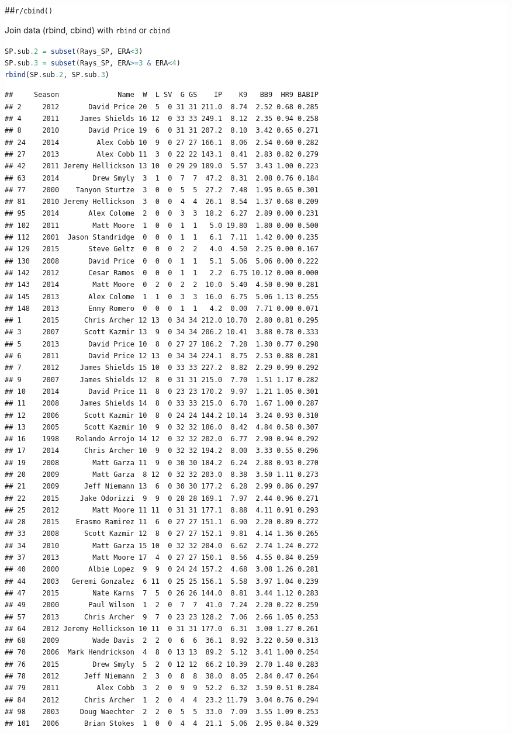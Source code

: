 ##`r/cbind()`

Join data (rbind, cbind) with `rbind` or `cbind`

```r
SP.sub.2 = subset(Rays_SP, ERA<3)
SP.sub.3 = subset(Rays_SP, ERA>=3 & ERA<4)
rbind(SP.sub.2, SP.sub.3)
```

```
##     Season              Name  W  L SV  G GS    IP    K9   BB9  HR9 BABIP
## 2     2012       David Price 20  5  0 31 31 211.0  8.74  2.52 0.68 0.285
## 4     2011     James Shields 16 12  0 33 33 249.1  8.12  2.35 0.94 0.258
## 8     2010       David Price 19  6  0 31 31 207.2  8.10  3.42 0.65 0.271
## 24    2014         Alex Cobb 10  9  0 27 27 166.1  8.06  2.54 0.60 0.282
## 27    2013         Alex Cobb 11  3  0 22 22 143.1  8.41  2.83 0.82 0.279
## 42    2011 Jeremy Hellickson 13 10  0 29 29 189.0  5.57  3.43 1.00 0.223
## 63    2014        Drew Smyly  3  1  0  7  7  47.2  8.31  2.08 0.76 0.184
## 77    2000    Tanyon Sturtze  3  0  0  5  5  27.2  7.48  1.95 0.65 0.301
## 81    2010 Jeremy Hellickson  3  0  0  4  4  26.1  8.54  1.37 0.68 0.209
## 95    2014       Alex Colome  2  0  0  3  3  18.2  6.27  2.89 0.00 0.231
## 102   2011        Matt Moore  1  0  0  1  1   5.0 19.80  1.80 0.00 0.500
## 112   2001  Jason Standridge  0  0  0  1  1   6.1  7.11  1.42 0.00 0.235
## 129   2015       Steve Geltz  0  0  0  2  2   4.0  4.50  2.25 0.00 0.167
## 130   2008       David Price  0  0  0  1  1   5.1  5.06  5.06 0.00 0.222
## 142   2012       Cesar Ramos  0  0  0  1  1   2.2  6.75 10.12 0.00 0.000
## 143   2014        Matt Moore  0  2  0  2  2  10.0  5.40  4.50 0.90 0.281
## 145   2013       Alex Colome  1  1  0  3  3  16.0  6.75  5.06 1.13 0.255
## 148   2013       Enny Romero  0  0  0  1  1   4.2  0.00  7.71 0.00 0.071
## 1     2015      Chris Archer 12 13  0 34 34 212.0 10.70  2.80 0.81 0.295
## 3     2007      Scott Kazmir 13  9  0 34 34 206.2 10.41  3.88 0.78 0.333
## 5     2013       David Price 10  8  0 27 27 186.2  7.28  1.30 0.77 0.298
## 6     2011       David Price 12 13  0 34 34 224.1  8.75  2.53 0.88 0.281
## 7     2012     James Shields 15 10  0 33 33 227.2  8.82  2.29 0.99 0.292
## 9     2007     James Shields 12  8  0 31 31 215.0  7.70  1.51 1.17 0.282
## 10    2014       David Price 11  8  0 23 23 170.2  9.97  1.21 1.05 0.301
## 11    2008     James Shields 14  8  0 33 33 215.0  6.70  1.67 1.00 0.287
## 12    2006      Scott Kazmir 10  8  0 24 24 144.2 10.14  3.24 0.93 0.310
## 13    2005      Scott Kazmir 10  9  0 32 32 186.0  8.42  4.84 0.58 0.307
## 16    1998    Rolando Arrojo 14 12  0 32 32 202.0  6.77  2.90 0.94 0.292
## 17    2014      Chris Archer 10  9  0 32 32 194.2  8.00  3.33 0.55 0.296
## 19    2008        Matt Garza 11  9  0 30 30 184.2  6.24  2.88 0.93 0.270
## 20    2009        Matt Garza  8 12  0 32 32 203.0  8.38  3.50 1.11 0.273
## 21    2009      Jeff Niemann 13  6  0 30 30 177.2  6.28  2.99 0.86 0.297
## 22    2015     Jake Odorizzi  9  9  0 28 28 169.1  7.97  2.44 0.96 0.271
## 25    2012        Matt Moore 11 11  0 31 31 177.1  8.88  4.11 0.91 0.293
## 28    2015    Erasmo Ramirez 11  6  0 27 27 151.1  6.90  2.20 0.89 0.272
## 33    2008      Scott Kazmir 12  8  0 27 27 152.1  9.81  4.14 1.36 0.265
## 34    2010        Matt Garza 15 10  0 32 32 204.0  6.62  2.74 1.24 0.272
## 37    2013        Matt Moore 17  4  0 27 27 150.1  8.56  4.55 0.84 0.259
## 40    2000       Albie Lopez  9  9  0 24 24 157.2  4.68  3.08 1.26 0.281
## 44    2003   Geremi Gonzalez  6 11  0 25 25 156.1  5.58  3.97 1.04 0.239
## 47    2015        Nate Karns  7  5  0 26 26 144.0  8.81  3.44 1.12 0.283
## 49    2000       Paul Wilson  1  2  0  7  7  41.0  7.24  2.20 0.22 0.259
## 57    2013      Chris Archer  9  7  0 23 23 128.2  7.06  2.66 1.05 0.253
## 64    2012 Jeremy Hellickson 10 11  0 31 31 177.0  6.31  3.00 1.27 0.261
## 68    2009        Wade Davis  2  2  0  6  6  36.1  8.92  3.22 0.50 0.313
## 70    2006  Mark Hendrickson  4  8  0 13 13  89.2  5.12  3.41 1.00 0.254
## 76    2015        Drew Smyly  5  2  0 12 12  66.2 10.39  2.70 1.48 0.283
## 78    2012      Jeff Niemann  2  3  0  8  8  38.0  8.05  2.84 0.47 0.264
## 79    2011         Alex Cobb  3  2  0  9  9  52.2  6.32  3.59 0.51 0.284
## 84    2012      Chris Archer  1  2  0  4  4  23.2 11.79  3.04 0.76 0.294
## 98    2003     Doug Waechter  2  2  0  5  5  33.0  7.09  3.55 1.09 0.253
## 101   2006      Brian Stokes  1  0  0  4  4  21.1  5.06  2.95 0.84 0.329
```